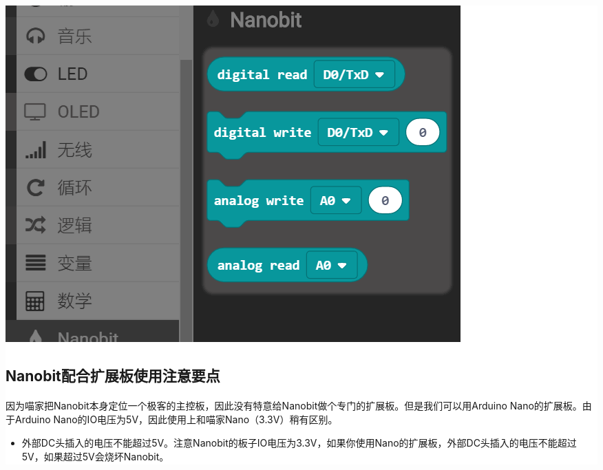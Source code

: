 ![](images/14.png)



## Nanobit配合扩展板使用注意要点





因为喵家把Nanobit本身定位一个极客的主控板，因此没有特意给Nanobit做个专门的扩展板。但是我们可以用Arduino Nano的扩展板。由于Arduino Nano的IO电压为5V，因此使用上和喵家Nano（3.3V）稍有区别。

- 外部DC头插入的电压不能超过5V。注意Nanobit的板子IO电压为3.3V，如果你使用Nano的扩展板，外部DC头插入的电压不能超过5V，如果超过5V会烧坏Nanobit。
